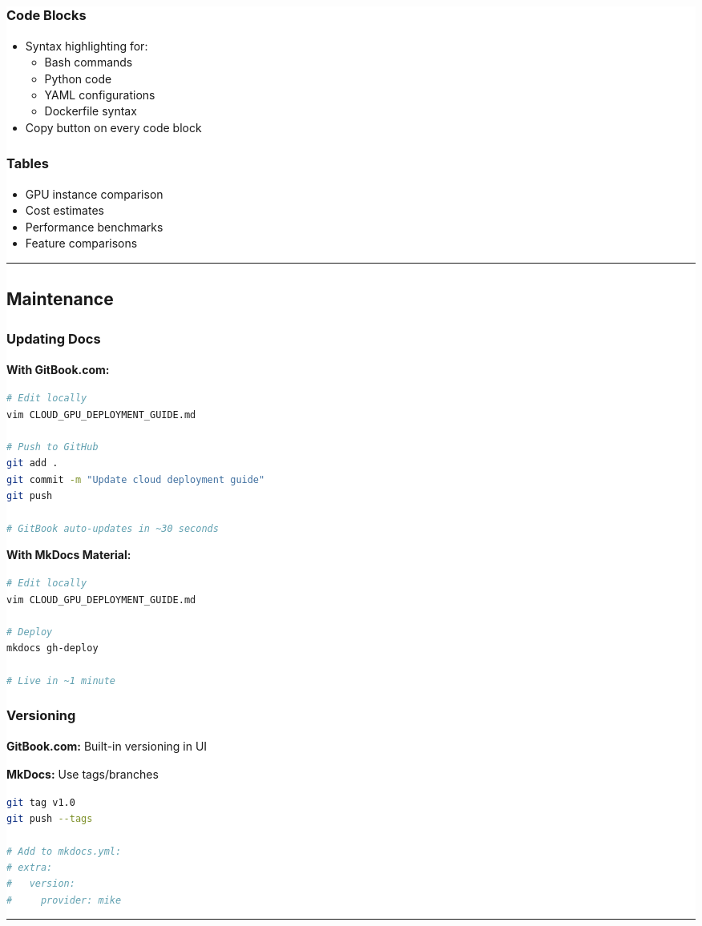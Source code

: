 ### Code Blocks
- Syntax highlighting for:
  - Bash commands
  - Python code
  - YAML configurations
  - Dockerfile syntax
- Copy button on every code block

### Tables
- GPU instance comparison
- Cost estimates
- Performance benchmarks
- Feature comparisons

---

## Maintenance

### Updating Docs

**With GitBook.com:**
```bash
# Edit locally
vim CLOUD_GPU_DEPLOYMENT_GUIDE.md

# Push to GitHub
git add .
git commit -m "Update cloud deployment guide"
git push

# GitBook auto-updates in ~30 seconds
```

**With MkDocs Material:**
```bash
# Edit locally
vim CLOUD_GPU_DEPLOYMENT_GUIDE.md

# Deploy
mkdocs gh-deploy

# Live in ~1 minute
```

### Versioning

**GitBook.com:** Built-in versioning in UI

**MkDocs:** Use tags/branches
```bash
git tag v1.0
git push --tags

# Add to mkdocs.yml:
# extra:
#   version:
#     provider: mike
```

---
